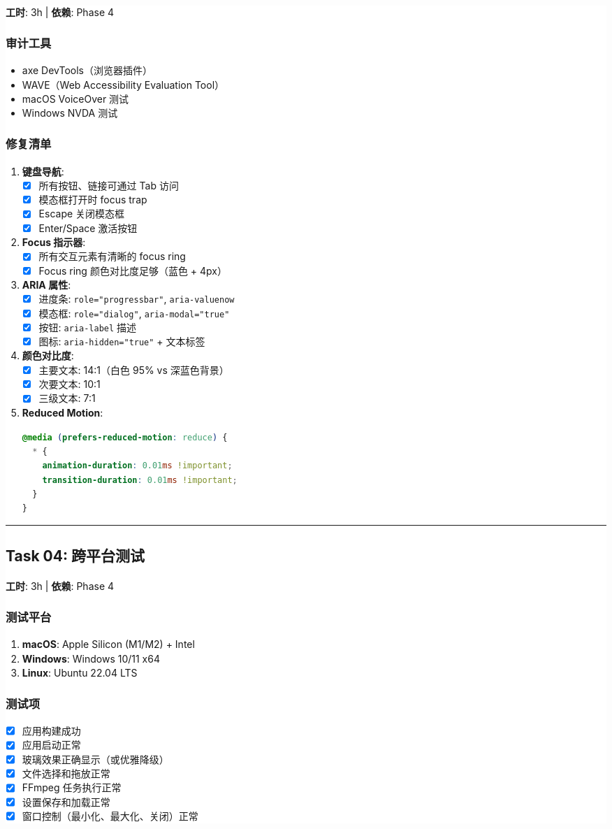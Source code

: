 **工时**: 3h | **依赖**: Phase 4

### 审计工具
- axe DevTools（浏览器插件）
- WAVE（Web Accessibility Evaluation Tool）
- macOS VoiceOver 测试
- Windows NVDA 测试

### 修复清单
1. **键盘导航**:
   - [x] 所有按钮、链接可通过 Tab 访问
   - [x] 模态框打开时 focus trap
   - [x] Escape 关闭模态框
   - [x] Enter/Space 激活按钮

2. **Focus 指示器**:
   - [x] 所有交互元素有清晰的 focus ring
   - [x] Focus ring 颜色对比度足够（蓝色 + 4px）

3. **ARIA 属性**:
   - [x] 进度条: `role="progressbar"`, `aria-valuenow`
   - [x] 模态框: `role="dialog"`, `aria-modal="true"`
   - [x] 按钮: `aria-label` 描述
   - [x] 图标: `aria-hidden="true"` + 文本标签

4. **颜色对比度**:
   - [x] 主要文本: 14:1（白色 95% vs 深蓝色背景）
   - [x] 次要文本: 10:1
   - [x] 三级文本: 7:1

5. **Reduced Motion**:
   ```css
   @media (prefers-reduced-motion: reduce) {
     * {
       animation-duration: 0.01ms !important;
       transition-duration: 0.01ms !important;
     }
   }
   ```

---

## Task 04: 跨平台测试

**工时**: 3h | **依赖**: Phase 4

### 测试平台
1. **macOS**: Apple Silicon (M1/M2) + Intel
2. **Windows**: Windows 10/11 x64
3. **Linux**: Ubuntu 22.04 LTS

### 测试项
- [x] 应用构建成功
- [x] 应用启动正常
- [x] 玻璃效果正确显示（或优雅降级）
- [x] 文件选择和拖放正常
- [x] FFmpeg 任务执行正常
- [x] 设置保存和加载正常
- [x] 窗口控制（最小化、最大化、关闭）正常
